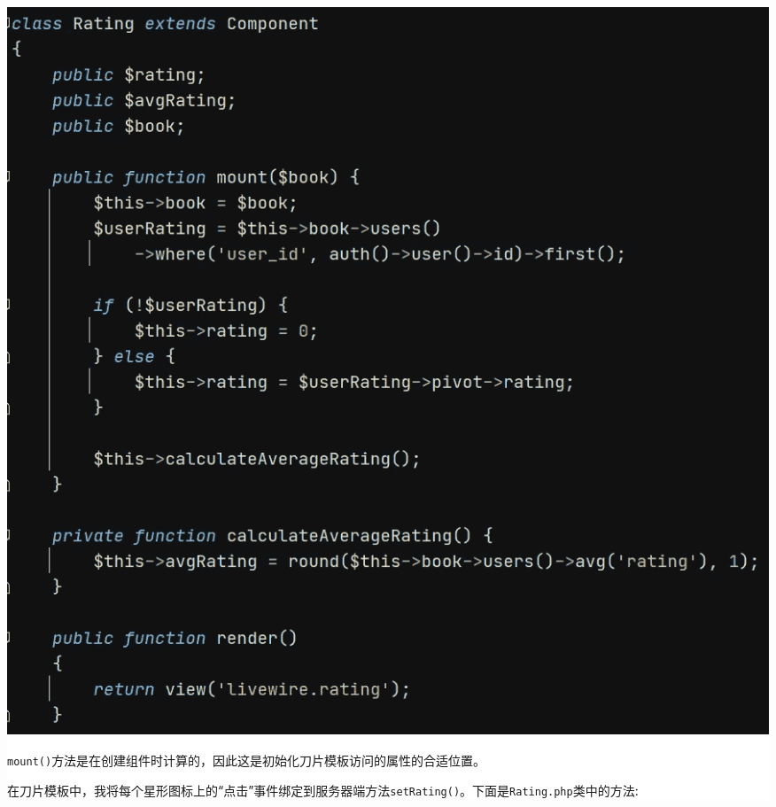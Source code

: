 ![](img/1bd863daf97c049aca0450823d57096d.png)

`mount()`方法是在创建组件时计算的，因此这是初始化刀片模板访问的属性的合适位置。

在刀片模板中，我将每个星形图标上的“点击”事件绑定到服务器端方法`setRating()`。下面是`Rating.php`类中的方法:
